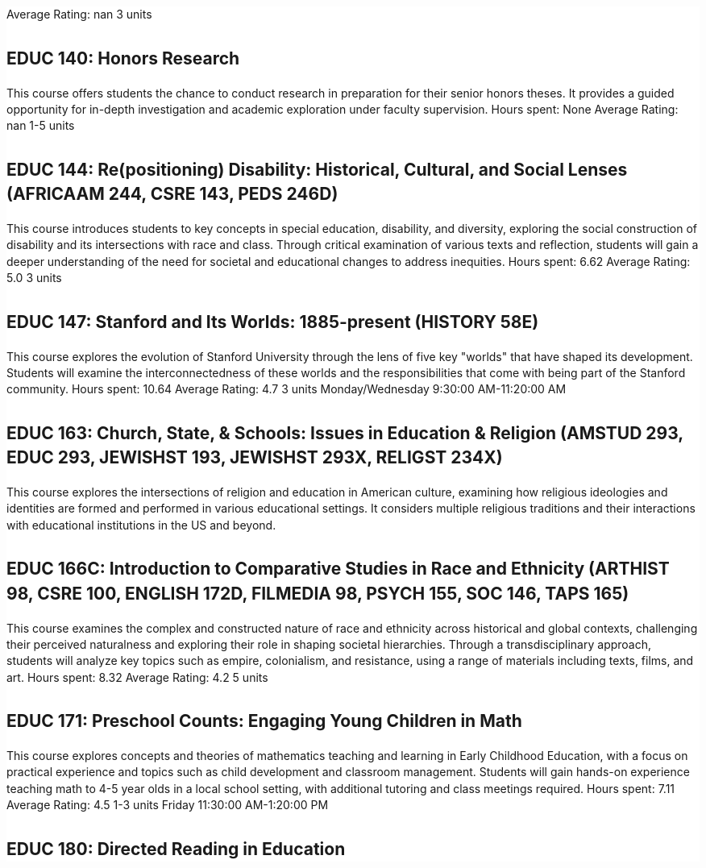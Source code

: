 Average Rating: nan
3 units
## EDUC 140: Honors Research
This course offers students the chance to conduct research in preparation for their senior honors theses. It provides a guided opportunity for in-depth investigation and academic exploration under faculty supervision.
Hours spent: None
Average Rating: nan
1-5 units
## EDUC 144: Re(positioning) Disability: Historical, Cultural, and Social Lenses (AFRICAAM 244, CSRE 143, PEDS 246D)
This course introduces students to key concepts in special education, disability, and diversity, exploring the social construction of disability and its intersections with race and class. Through critical examination of various texts and reflection, students will gain a deeper understanding of the need for societal and educational changes to address inequities.
Hours spent: 6.62
Average Rating: 5.0
3 units
## EDUC 147: Stanford and Its Worlds: 1885-present (HISTORY 58E)
This course explores the evolution of Stanford University through the lens of five key "worlds" that have shaped its development. Students will examine the interconnectedness of these worlds and the responsibilities that come with being part of the Stanford community.
Hours spent: 10.64
Average Rating: 4.7
3 units
Monday/Wednesday 9:30:00 AM-11:20:00 AM
## EDUC 163: Church, State, & Schools: Issues in Education & Religion (AMSTUD 293, EDUC 293, JEWISHST 193, JEWISHST 293X, RELIGST 234X)
This course explores the intersections of religion and education in American culture, examining how religious ideologies and identities are formed and performed in various educational settings. It considers multiple religious traditions and their interactions with educational institutions in the US and beyond.
## EDUC 166C: Introduction to Comparative Studies in Race and Ethnicity (ARTHIST 98, CSRE 100, ENGLISH 172D, FILMEDIA 98, PSYCH 155, SOC 146, TAPS 165)
This course examines the complex and constructed nature of race and ethnicity across historical and global contexts, challenging their perceived naturalness and exploring their role in shaping societal hierarchies. Through a transdisciplinary approach, students will analyze key topics such as empire, colonialism, and resistance, using a range of materials including texts, films, and art.
Hours spent: 8.32
Average Rating: 4.2
5 units
## EDUC 171: Preschool Counts: Engaging Young Children in Math
This course explores concepts and theories of mathematics teaching and learning in Early Childhood Education, with a focus on practical experience and topics such as child development and classroom management. Students will gain hands-on experience teaching math to 4-5 year olds in a local school setting, with additional tutoring and class meetings required.
Hours spent: 7.11
Average Rating: 4.5
1-3 units
Friday 11:30:00 AM-1:20:00 PM
## EDUC 180: Directed Reading in Education